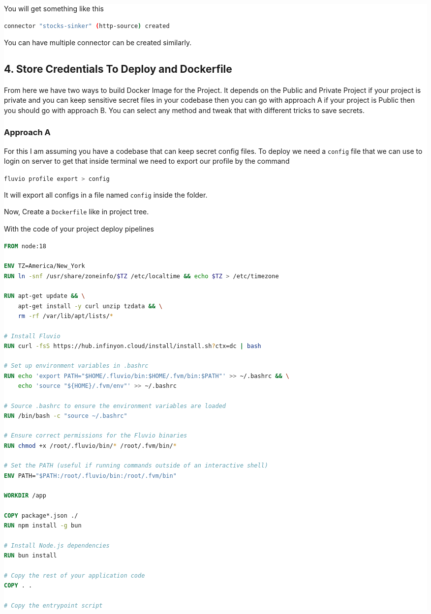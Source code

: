 ```bash
```
You will get something like this
```bash
connector "stocks-sinker" (http-source) created
```
You can have multiple connector can be created similarly.



## 4. Store Credentials To Deploy and Dockerfile
From here we have two ways to build Docker Image for the Project. It depends on the Public and Private Project if your project is private and you can keep sensitive secret files in your codebase then you can go with approach A if your project is Public then you should go with approach B. You can select any method and tweak that with different tricks to save secrets.

###  Approach A
For this I am assuming you have a codebase that can keep secret config files. To deploy we need a `config` file that we can use to login on server to get that inside terminal we need to export our profile by the command
```bash
fluvio profile export > config
```
It will export all configs in a file named `config` inside the folder.

Now, Create a `Dockerfile` like in project tree.

With the code of your project deploy pipelines 
```dockerfile
FROM node:18

ENV TZ=America/New_York
RUN ln -snf /usr/share/zoneinfo/$TZ /etc/localtime && echo $TZ > /etc/timezone

RUN apt-get update && \
    apt-get install -y curl unzip tzdata && \
    rm -rf /var/lib/apt/lists/*

# Install Fluvio
RUN curl -fsS https://hub.infinyon.cloud/install/install.sh?ctx=dc | bash

# Set up environment variables in .bashrc
RUN echo 'export PATH="$HOME/.fluvio/bin:$HOME/.fvm/bin:$PATH"' >> ~/.bashrc && \
    echo 'source "${HOME}/.fvm/env"' >> ~/.bashrc

# Source .bashrc to ensure the environment variables are loaded
RUN /bin/bash -c "source ~/.bashrc"

# Ensure correct permissions for the Fluvio binaries
RUN chmod +x /root/.fluvio/bin/* /root/.fvm/bin/*

# Set the PATH (useful if running commands outside of an interactive shell)
ENV PATH="$PATH:/root/.fluvio/bin:/root/.fvm/bin"

WORKDIR /app

COPY package*.json ./
RUN npm install -g bun

# Install Node.js dependencies
RUN bun install

# Copy the rest of your application code
COPY . .

# Copy the entrypoint script
```